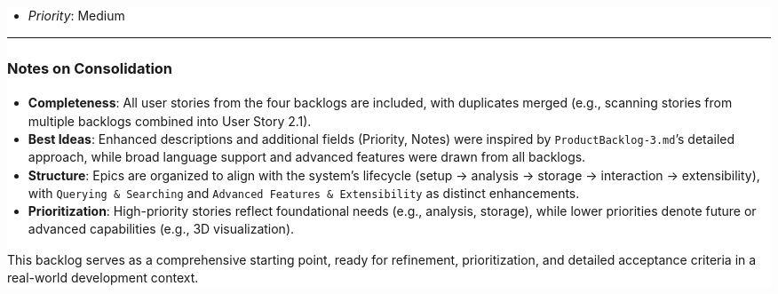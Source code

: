  - *Priority*: Medium  

---

### Notes on Consolidation
- **Completeness**: All user stories from the four backlogs are included, with duplicates merged (e.g., scanning stories from multiple backlogs combined into User Story 2.1).
- **Best Ideas**: Enhanced descriptions and additional fields (Priority, Notes) were inspired by `ProductBacklog-3.md`’s detailed approach, while broad language support and advanced features were drawn from all backlogs.
- **Structure**: Epics are organized to align with the system’s lifecycle (setup → analysis → storage → interaction → extensibility), with `Querying & Searching` and `Advanced Features & Extensibility` as distinct enhancements.
- **Prioritization**: High-priority stories reflect foundational needs (e.g., analysis, storage), while lower priorities denote future or advanced capabilities (e.g., 3D visualization).

This backlog serves as a comprehensive starting point, ready for refinement, prioritization, and detailed acceptance criteria in a real-world development context.